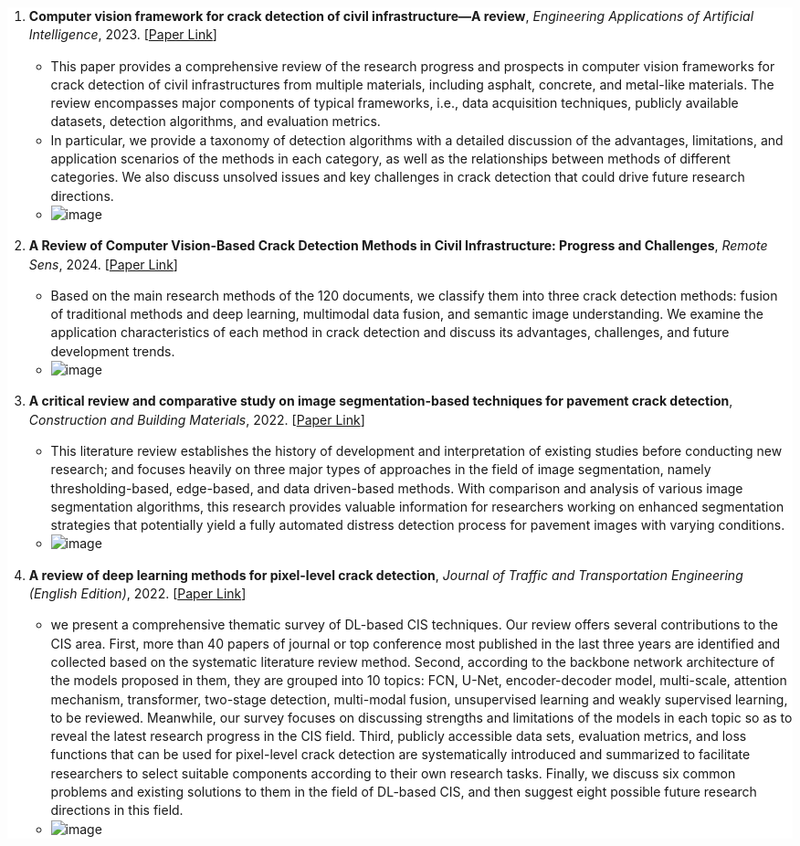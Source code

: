 

1. **Computer vision framework for crack detection of civil infrastructure—A review**, *Engineering Applications of Artificial Intelligence*, 2023.  [[Paper Link](https://www.sciencedirect.com/science/article/pii/S0952197622004687)]

   - This paper provides a comprehensive review of the research progress and prospects in computer vision frameworks for crack detection of civil infrastructures from multiple materials, including asphalt, concrete, and metal-like materials. The review encompasses major components of typical frameworks, i.e., data acquisition techniques, publicly available datasets, detection algorithms, and evaluation metrics.
   - In particular, we provide a taxonomy of detection algorithms with a detailed discussion of the advantages, limitations, and application scenarios of the methods in each category, as well as the relationships between methods of different categories. We also discuss unsolved issues and key challenges in crack detection that could drive future research directions.
   - ![image](https://github.com/user-attachments/assets/4b61f29b-2854-4fef-8433-d905b12e6c1c)



1. **A Review of Computer Vision-Based Crack Detection Methods in Civil Infrastructure: Progress and Challenges**, *Remote Sens*, 2024.  [[Paper Link](https://www.mdpi.com/2072-4292/16/16/2910)]

   - Based on the main research methods of the 120 documents, we classify them into three crack detection methods: fusion of traditional methods and deep learning, multimodal data fusion, and semantic image understanding. We examine the application characteristics of each method in crack detection and discuss its advantages, challenges, and future development trends.
   - ![image](https://github.com/user-attachments/assets/0f3e454f-e6e7-43c3-b904-be6d611b8116)



1. **A critical review and comparative study on image segmentation-based techniques for pavement crack detection**, *Construction and Building Materials*, 2022.  [[Paper Link](https://www.sciencedirect.com/science/article/pii/S0950061821038940)]

   - This literature review establishes the history of development and interpretation of existing studies before conducting new research; and focuses heavily on three major types of approaches in the field of image segmentation, namely thresholding-based, edge-based, and data driven-based methods. With comparison and analysis of various image segmentation algorithms, this research provides valuable information for researchers working on enhanced segmentation strategies that potentially yield a fully automated distress detection process for pavement images with varying conditions.
   - ![image](https://github.com/user-attachments/assets/26d7d708-3120-47e1-bc44-69b2acf8efe5)



1. **A review of deep learning methods for pixel-level crack detection**, *Journal of Traffic and Transportation Engineering (English Edition)*, 2022.  [[Paper Link](https://www.sciencedirect.com/science/article/pii/S2095756422001027#sec3)]

   - we present a comprehensive thematic survey of DL-based CIS techniques. Our review offers several contributions to the CIS area. First, more than 40 papers of journal or top conference most published in the last three years are identified and collected based on the systematic literature review method. Second, according to the backbone network architecture of the models proposed in them, they are grouped into 10 topics: FCN, U-Net, encoder-decoder model, multi-scale, attention mechanism, transformer, two-stage detection, multi-modal fusion, unsupervised learning and weakly supervised learning, to be reviewed. Meanwhile, our survey focuses on discussing strengths and limitations of the models in each topic so as to reveal the latest research progress in the CIS field. Third, publicly accessible data sets, evaluation metrics, and loss functions that can be used for pixel-level crack detection are systematically introduced and summarized to facilitate researchers to select suitable components according to their own research tasks. Finally, we discuss six common problems and existing solutions to them in the field of DL-based CIS, and then suggest eight possible future research directions in this field.
   - ![image](https://github.com/user-attachments/assets/b5b83e40-5253-4572-b37c-06b056142478)
